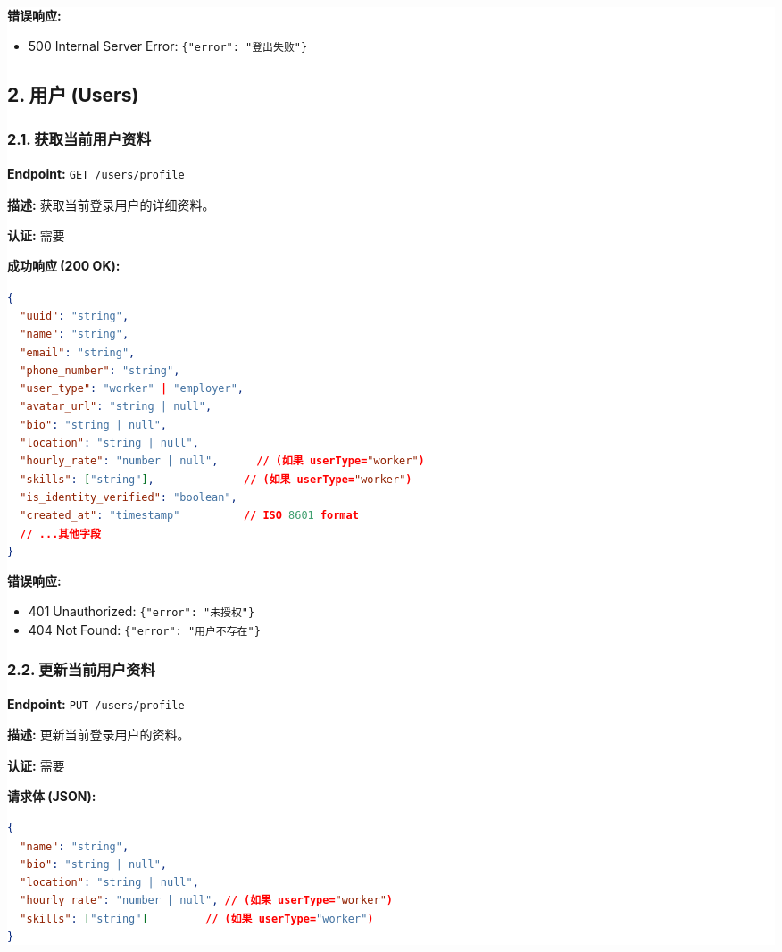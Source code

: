 **错误响应:**
- 500 Internal Server Error: `{"error": "登出失败"}`

## 2. 用户 (Users)

### 2.1. 获取当前用户资料

**Endpoint:** `GET /users/profile`

**描述:** 获取当前登录用户的详细资料。

**认证:** 需要

**成功响应 (200 OK):**
```json
{
  "uuid": "string",
  "name": "string",
  "email": "string",
  "phone_number": "string",
  "user_type": "worker" | "employer",
  "avatar_url": "string | null",
  "bio": "string | null",
  "location": "string | null",
  "hourly_rate": "number | null",      // (如果 userType="worker")
  "skills": ["string"],              // (如果 userType="worker")
  "is_identity_verified": "boolean",
  "created_at": "timestamp"          // ISO 8601 format
  // ...其他字段
}
```

**错误响应:**
- 401 Unauthorized: `{"error": "未授权"}`
- 404 Not Found: `{"error": "用户不存在"}`

### 2.2. 更新当前用户资料

**Endpoint:** `PUT /users/profile`

**描述:** 更新当前登录用户的资料。

**认证:** 需要

**请求体 (JSON):**
```json
{
  "name": "string",
  "bio": "string | null",
  "location": "string | null",
  "hourly_rate": "number | null", // (如果 userType="worker")
  "skills": ["string"]         // (如果 userType="worker")
}
```
